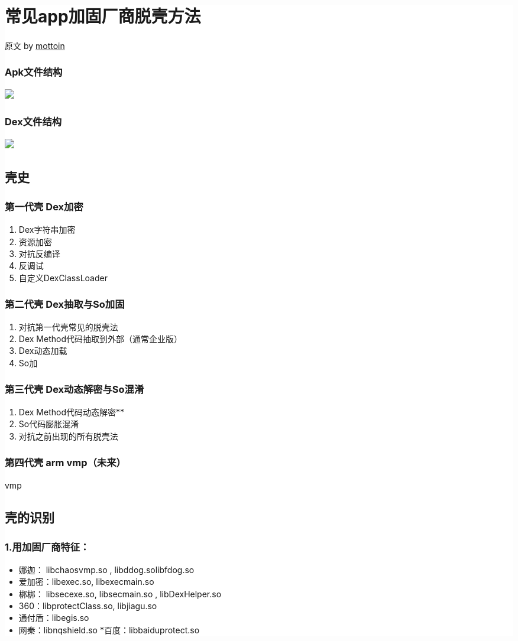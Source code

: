 

# 常见app加固厂商脱壳方法

原文 by [mottoin](http://www.mottoin.com/89035.html)

### Apk文件结构

![](androidshell1.png)

### Dex文件结构

![](androidshell2.png)

## 壳史

### 第一代壳 Dex加密

1.  Dex字符串加密
2.  资源加密
3.  对抗反编译
4.  反调试
5.  自定义DexClassLoader

### 第二代壳 Dex抽取与So加固

1.  对抗第一代壳常见的脱壳法
2.  Dex Method代码抽取到外部（通常企业版）
3.  Dex动态加载
4.  So加

### 第三代壳 Dex动态解密与So混淆

1.  Dex Method代码动态解密**
2.  So代码膨胀混淆
3.  对抗之前出现的所有脱壳法

### 第四代壳 arm vmp（未来）

vmp

## 壳的识别

### 1.用加固厂商特征：

*   娜迦： libchaosvmp.so , libddog.solibfdog.so
*   爱加密：libexec.so, libexecmain.so
*   梆梆： libsecexe.so, libsecmain.so , libDexHelper.so
*   360：libprotectClass.so, libjiagu.so
*   通付盾：libegis.so
*   网秦：libnqshield.so *百度：libbaiduprotect.so
